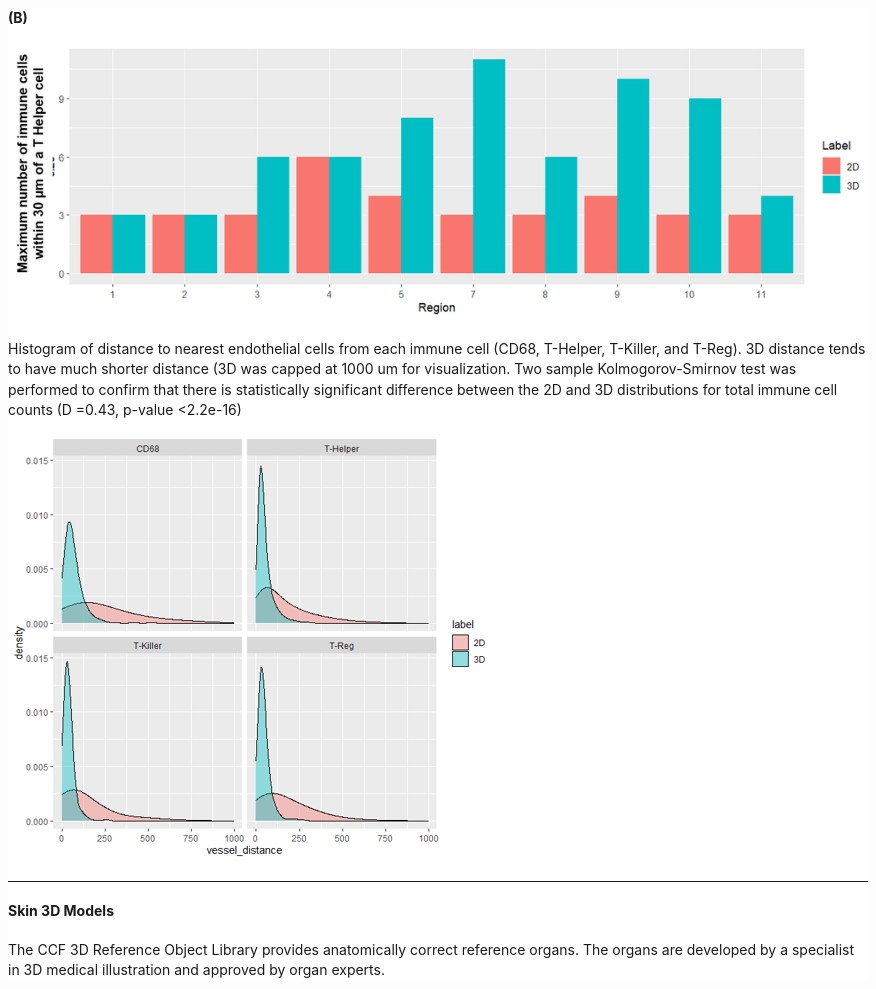 **(B)**
<img src="https://raw.githubusercontent.com/hubmapconsortium/vccf-visualization-2022/main/docs/images/11.png" alt="alt text" title="image Title" />

Histogram of distance to nearest endothelial cells from each immune cell (CD68, T-Helper, T-Killer, and T-Reg). 3D distance tends to have much shorter distance (3D was capped at 1000 um for visualization. Two sample Kolmogorov-Smirnov test was performed to confirm that there is statistically significant difference between the 2D and 3D distributions for total immune cell counts (D =0.43, p-value <2.2e-16)

<img src="https://raw.githubusercontent.com/hubmapconsortium/vccf-visualization-2022/main/docs/images/13.png" alt="alt text" title="image Title" />

---

#### **Skin 3D Models**

The CCF 3D Reference Object Library provides anatomically correct reference organs. The organs are developed by a specialist in 3D medical illustration and approved by organ experts.
